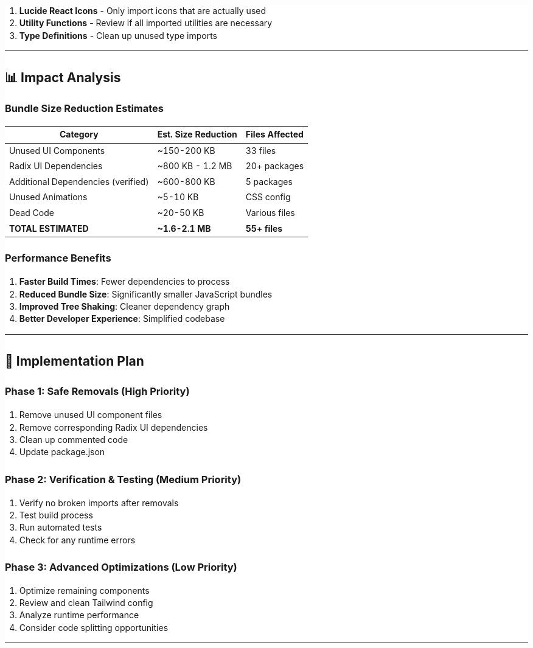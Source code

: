1. **Lucide React Icons** - Only import icons that are actually used
2. **Utility Functions** - Review if all imported utilities are necessary
3. **Type Definitions** - Clean up unused type imports

---

## 📊 Impact Analysis

### **Bundle Size Reduction Estimates**

| Category | Est. Size Reduction | Files Affected |
|----------|-------------------|----------------|
| Unused UI Components | ~150-200 KB | 33 files |
| Radix UI Dependencies | ~800 KB - 1.2 MB | 20+ packages |
| Additional Dependencies (verified) | ~600-800 KB | 5 packages |
| Unused Animations | ~5-10 KB | CSS config |
| Dead Code | ~20-50 KB | Various files |
| **TOTAL ESTIMATED** | **~1.6-2.1 MB** | **55+ files** |

### **Performance Benefits**

1. **Faster Build Times**: Fewer dependencies to process
2. **Reduced Bundle Size**: Significantly smaller JavaScript bundles
3. **Improved Tree Shaking**: Cleaner dependency graph
4. **Better Developer Experience**: Simplified codebase

---

## 🎯 Implementation Plan

### **Phase 1: Safe Removals (High Priority)**
1. Remove unused UI component files
2. Remove corresponding Radix UI dependencies
3. Clean up commented code
4. Update package.json

### **Phase 2: Verification & Testing (Medium Priority)**
1. Verify no broken imports after removals
2. Test build process
3. Run automated tests
4. Check for any runtime errors

### **Phase 3: Advanced Optimizations (Low Priority)**
1. Optimize remaining components
2. Review and clean Tailwind config
3. Analyze runtime performance
4. Consider code splitting opportunities

---
